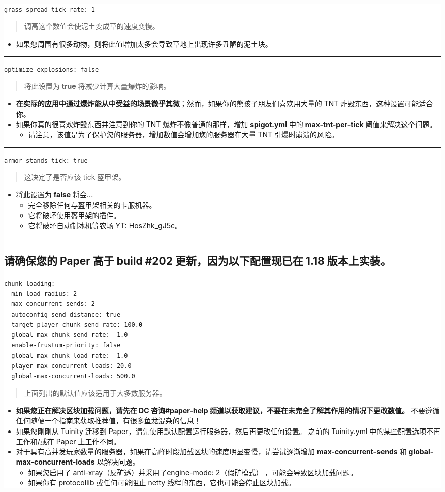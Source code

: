 
```
grass-spread-tick-rate: 1
```

> 调高这个数值会使泥土变成草的速度变慢。

* 如果您周围有很多动物，则将此值增加太多会导致草地上出现许多丑陋的泥土块。

---

```
optimize-explosions: false
```

> 将此设置为 **true** 将减少计算大量爆炸的影响。

* **在实际的应用中通过爆炸能从中受益的场景微乎其微**；然而，如果你的熊孩子朋友们喜欢用大量的 TNT 炸毁东西，这种设置可能适合你。
* 如果你真的很喜欢炸毁东西并注意到你的 TNT 爆炸不像普通的那样，增加 **spigot.yml** 中的 **max-tnt-per-tick** 阈值来解决这个问题。
  * 请注意，该值是为了保护您的服务器，增加数值会增加您的服务器在大量 TNT 引爆时崩溃的风险。

---

```
armor-stands-tick: true
```

> 这决定了是否应该 tick 盔甲架。

* 将此设置为 **false** 将会...
  * 完全移除任何与盔甲架相关的卡服机器。
  * 它将破坏使用盔甲架的插件。
  * 它将破坏自动制冰机等农场 YT: HosZhk_gJ5c。

---

## **请确保您的 Paper 高于 build #202 更新，因为以下配置现已在 1.18 版本上实装。**

```
chunk-loading:
  min-load-radius: 2
  max-concurrent-sends: 2
  autoconfig-send-distance: true
  target-player-chunk-send-rate: 100.0
  global-max-chunk-send-rate: -1.0
  enable-frustum-priority: false
  global-max-chunk-load-rate: -1.0
  player-max-concurrent-loads: 20.0
  global-max-concurrent-loads: 500.0
```

> 上面列出的默认值应该适用于大多数服务器。

* **如果您正在解决区块加载问题，请先在 DC 咨询#paper-help 频道以获取建议，不要在未完全了解其作用的情况下更改数值。** 不要遵循任何随便一个指南来获取推荐值，有很多鱼龙混杂的信息！
* 如果您刚刚从 Tuinity 迁移到 Paper，请先使用默认配置运行服务器，然后再更改任何设置。 之前的 Tuinity.yml 中的某些配置选项不再工作和/或在 Paper 上工作不同。
* 对于具有高并发玩家数量的服务器，如果在高峰时段加载区块的速度明显变慢，请尝试逐渐增加 **max-concurrent-sends** 和 **global-max-concurrent-loads** 以解决问题。
  * 如果您启用了 anti-xray（反矿透）并采用了engine-mode: 2（假矿模式） ，可能会导致区块加载问题。
  * 如果你有 protocollib 或任何可能阻止 netty 线程的东西，它也可能会停止区块加载。
